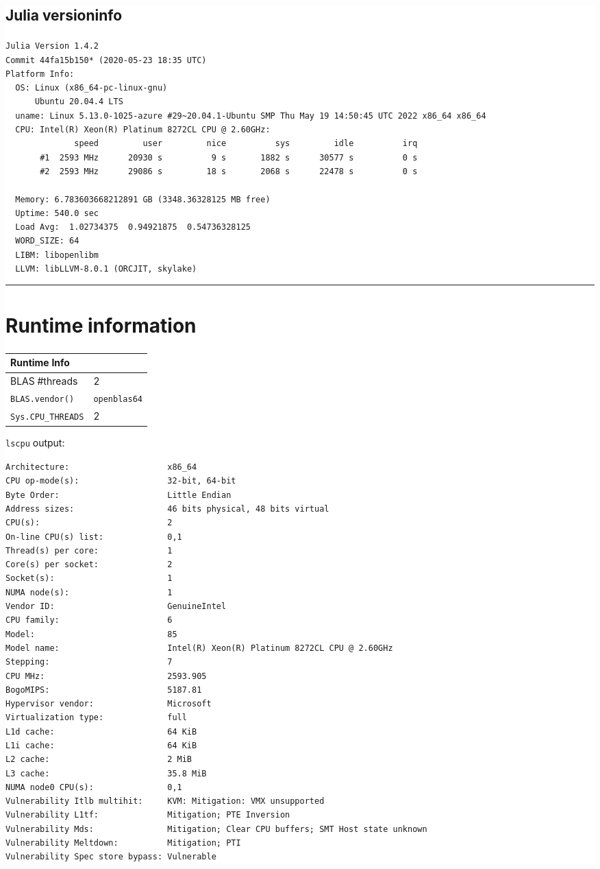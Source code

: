 ## Julia versioninfo
```
Julia Version 1.4.2
Commit 44fa15b150* (2020-05-23 18:35 UTC)
Platform Info:
  OS: Linux (x86_64-pc-linux-gnu)
      Ubuntu 20.04.4 LTS
  uname: Linux 5.13.0-1025-azure #29~20.04.1-Ubuntu SMP Thu May 19 14:50:45 UTC 2022 x86_64 x86_64
  CPU: Intel(R) Xeon(R) Platinum 8272CL CPU @ 2.60GHz: 
              speed         user         nice          sys         idle          irq
       #1  2593 MHz      20930 s          9 s       1882 s      30577 s          0 s
       #2  2593 MHz      29086 s         18 s       2068 s      22478 s          0 s
       
  Memory: 6.783603668212891 GB (3348.36328125 MB free)
  Uptime: 540.0 sec
  Load Avg:  1.02734375  0.94921875  0.54736328125
  WORD_SIZE: 64
  LIBM: libopenlibm
  LLVM: libLLVM-8.0.1 (ORCJIT, skylake)
```

---
# Runtime information
| Runtime Info | |
|:--|:--|
| BLAS #threads | 2 |
| `BLAS.vendor()` | `openblas64` |
| `Sys.CPU_THREADS` | 2 |

`lscpu` output:

    Architecture:                    x86_64
    CPU op-mode(s):                  32-bit, 64-bit
    Byte Order:                      Little Endian
    Address sizes:                   46 bits physical, 48 bits virtual
    CPU(s):                          2
    On-line CPU(s) list:             0,1
    Thread(s) per core:              1
    Core(s) per socket:              2
    Socket(s):                       1
    NUMA node(s):                    1
    Vendor ID:                       GenuineIntel
    CPU family:                      6
    Model:                           85
    Model name:                      Intel(R) Xeon(R) Platinum 8272CL CPU @ 2.60GHz
    Stepping:                        7
    CPU MHz:                         2593.905
    BogoMIPS:                        5187.81
    Hypervisor vendor:               Microsoft
    Virtualization type:             full
    L1d cache:                       64 KiB
    L1i cache:                       64 KiB
    L2 cache:                        2 MiB
    L3 cache:                        35.8 MiB
    NUMA node0 CPU(s):               0,1
    Vulnerability Itlb multihit:     KVM: Mitigation: VMX unsupported
    Vulnerability L1tf:              Mitigation; PTE Inversion
    Vulnerability Mds:               Mitigation; Clear CPU buffers; SMT Host state unknown
    Vulnerability Meltdown:          Mitigation; PTI
    Vulnerability Spec store bypass: Vulnerable